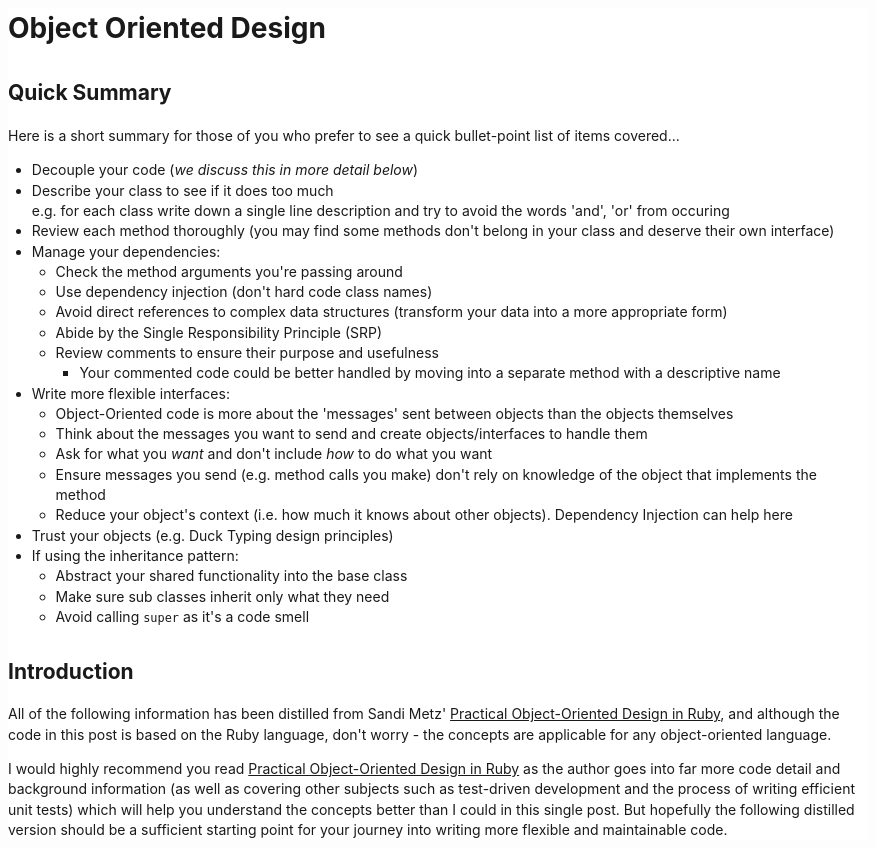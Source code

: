# Object Oriented Design

## Quick Summary

Here is a short summary for those of you who prefer to see a quick bullet-point list of items covered...

- Decouple your code (*we discuss this in more detail below*)
- Describe your class to see if it does too much\
  e.g. for each class write down a single line description and try to avoid the words 'and', 'or' from occuring
- Review each method thoroughly (you may find some methods don't belong in your class and deserve their own interface)
- Manage your dependencies:
  - Check the method arguments you're passing around
  - Use dependency injection (don't hard code class names)
  - Avoid direct references to complex data structures (transform your data into a more appropriate form)
  - Abide by the Single Responsibility Principle (SRP)
  - Review comments to ensure their purpose and usefulness
    - Your commented code could be better handled by moving into a separate method with a descriptive name
- Write more flexible interfaces:
  - Object-Oriented code is more about the 'messages' sent between objects than the objects themselves
  - Think about the messages you want to send and create objects/interfaces to handle them
  - Ask for what you *want* and don't include *how* to do what you want
  - Ensure messages you send (e.g. method calls you make) don't rely on knowledge of the object that implements the method
  - Reduce your object's context (i.e. how much it knows about other objects). Dependency Injection can help here
- Trust your objects (e.g. Duck Typing design principles)
- If using the inheritance pattern:
  - Abstract your shared functionality into the base class
  - Make sure sub classes inherit only what they need
  - Avoid calling `super` as it's a code smell

## Introduction

All of the following information has been distilled from Sandi Metz' [Practical Object-Oriented Design in Ruby](http://www.poodr.info/), and although the code in this post is based on the Ruby language, don't worry - the concepts are applicable for any object-oriented language.

I would highly recommend you read [Practical Object-Oriented Design in Ruby](http://www.poodr.info/) as the author goes into far more code detail and background information (as well as covering other subjects such as test-driven development and the process of writing efficient unit tests) which will help you understand the concepts better than I could in this single post. But hopefully the following distilled version should be a sufficient starting point for your journey into writing more flexible and maintainable code.

